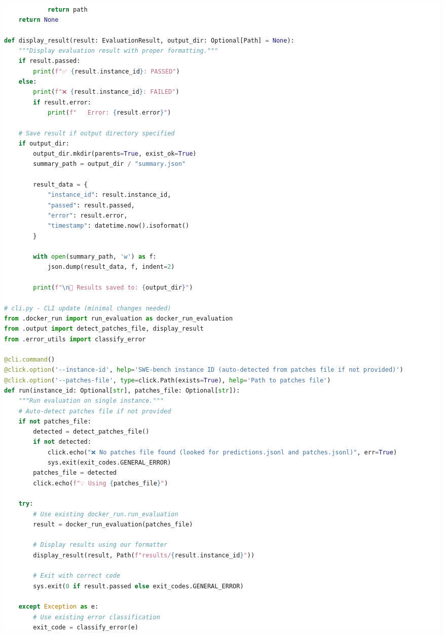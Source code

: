 ```python
            return path
    return None

def display_result(result: EvaluationResult, output_dir: Optional[Path] = None):
    """Display evaluation result with proper formatting."""
    if result.passed:
        print(f"✅ {result.instance_id}: PASSED")
    else:
        print(f"❌ {result.instance_id}: FAILED")
        if result.error:
            print(f"   Error: {result.error}")

    # Save result if output directory specified
    if output_dir:
        output_dir.mkdir(parents=True, exist_ok=True)
        summary_path = output_dir / "summary.json"

        result_data = {
            "instance_id": result.instance_id,
            "passed": result.passed,
            "error": result.error,
            "timestamp": datetime.now().isoformat()
        }

        with open(summary_path, 'w') as f:
            json.dump(result_data, f, indent=2)

        print(f"\n📁 Results saved to: {output_dir}")

# cli.py - CLI update (minimal changes needed)
from .docker_run import run_evaluation as docker_run_evaluation
from .output import detect_patches_file, display_result
from .error_utils import classify_error

@cli.command()
@click.option('--instance-id', help='SWE-bench instance ID (auto-detected from patches file if not provided)')
@click.option('--patches-file', type=click.Path(exists=True), help='Path to patches file')
def run(instance_id: Optional[str], patches_file: Optional[str]):
    """Run evaluation on single instance."""
    # Auto-detect patches file if not provided
    if not patches_file:
        detected = detect_patches_file()
        if not detected:
            click.echo("❌ No patches file found (looked for predictions.jsonl and patches.jsonl)", err=True)
            sys.exit(exit_codes.GENERAL_ERROR)
        patches_file = detected
        click.echo(f"💡 Using {patches_file}")

    try:
        # Use existing docker_run.run_evaluation
        result = docker_run_evaluation(patches_file)

        # Display results using our formatter
        display_result(result, Path(f"results/{result.instance_id}"))

        # Exit with correct code
        sys.exit(0 if result.passed else exit_codes.GENERAL_ERROR)

    except Exception as e:
        # Use existing error classification
        exit_code = classify_error(e)
```